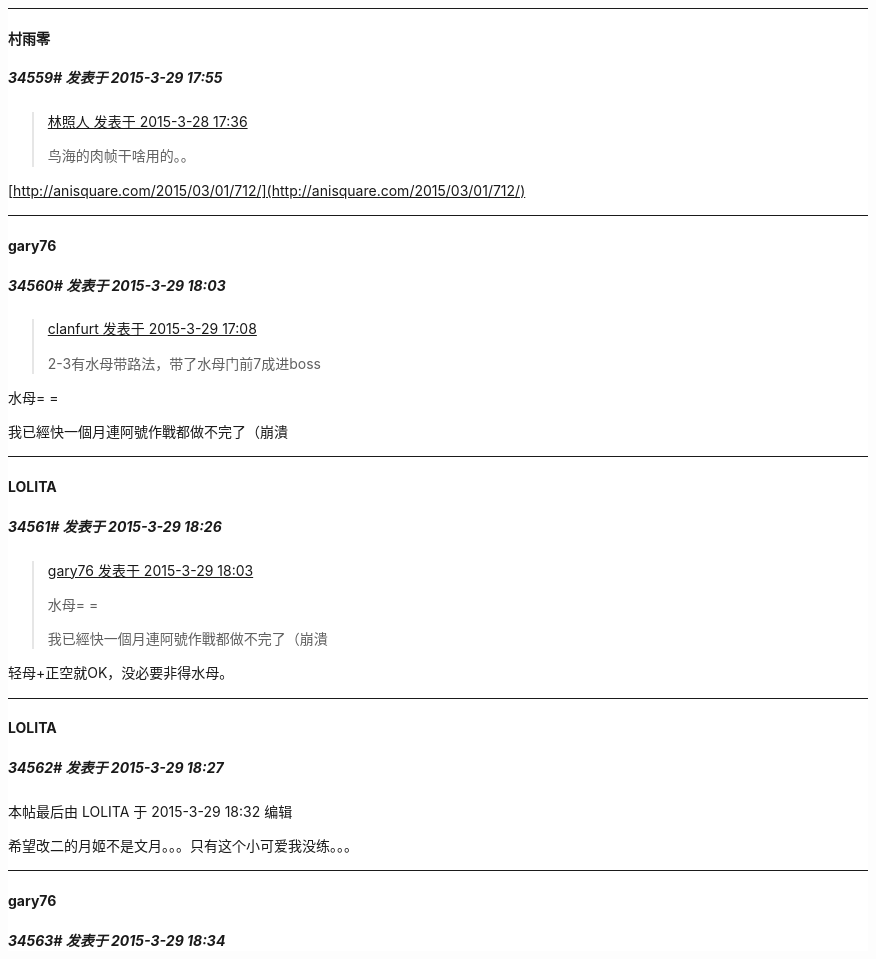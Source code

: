 
*****

####  村雨零  
##### 34559#       发表于 2015-3-29 17:55


<blockquote><a href="httphttps://bbs.saraba1st.com/2b/forum.php?mod=redirect&amp;goto=findpost&amp;pid=28494188&amp;ptid=930880" target="_blank">林照人 发表于 2015-3-28 17:36</a>

鸟海的肉帧干啥用的。。</blockquote>[http://anisquare.com/2015/03/01/712/](http://anisquare.com/2015/03/01/712/)


*****

####  gary76  
##### 34560#       发表于 2015-3-29 18:03


<blockquote><a href="httphttps://bbs.saraba1st.com/2b/forum.php?mod=redirect&amp;goto=findpost&amp;pid=28501053&amp;ptid=930880" target="_blank">clanfurt 发表于 2015-3-29 17:08</a>

2-3有水母带路法，带了水母门前7成进boss</blockquote>
水母= = 


我已經快一個月連阿號作戰都做不完了（崩潰


*****

####  LOLITA  
##### 34561#       发表于 2015-3-29 18:26


<blockquote><a href="httphttps://bbs.saraba1st.com/2b/forum.php?mod=redirect&amp;goto=findpost&amp;pid=28501584&amp;ptid=930880" target="_blank">gary76 发表于 2015-3-29 18:03</a>

水母= = 


我已經快一個月連阿號作戰都做不完了（崩潰</blockquote>
轻母+正空就OK，没必要非得水母。


*****

####  LOLITA  
##### 34562#       发表于 2015-3-29 18:27


 本帖最后由 LOLITA 于 2015-3-29 18:32 编辑 

希望改二的月姬不是文月。。。只有这个小可爱我没练。。。


*****

####  gary76  
##### 34563#       发表于 2015-3-29 18:34
